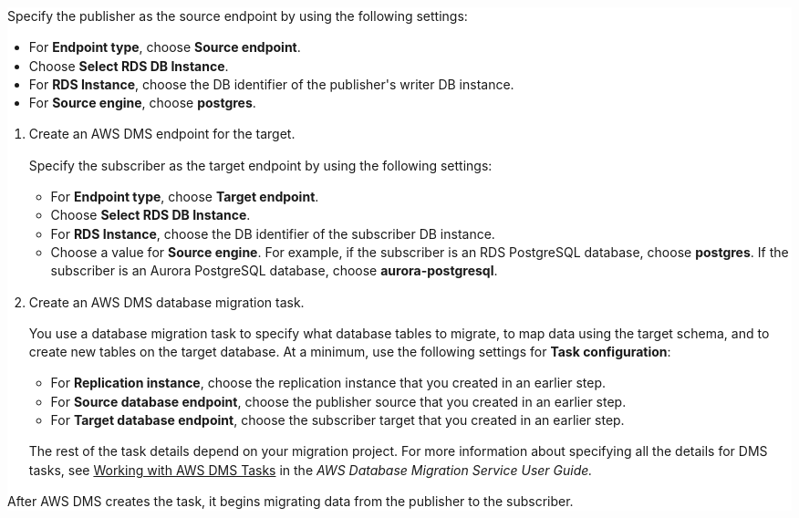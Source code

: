    Specify the publisher as the source endpoint by using the following settings: 
   + For **Endpoint type**, choose **Source endpoint**\. 
   + Choose **Select RDS DB Instance**\.
   + For **RDS Instance**, choose the DB identifier of the publisher's writer DB instance\.
   + For **Source engine**, choose **postgres**\.

1. Create an AWS DMS endpoint for the target\. 

   Specify the subscriber as the target endpoint by using the following settings:
   + For **Endpoint type**, choose **Target endpoint**\. 
   + Choose **Select RDS DB Instance**\.
   + For **RDS Instance**, choose the DB identifier of the subscriber DB instance\.
   + Choose a value for **Source engine**\. For example, if the subscriber is an RDS PostgreSQL database, choose **postgres**\. If the subscriber is an Aurora PostgreSQL database, choose **aurora\-postgresql**\.

1. Create an AWS DMS database migration task\. 

   You use a database migration task to specify what database tables to migrate, to map data using the target schema, and to create new tables on the target database\. At a minimum, use the following settings for **Task configuration**:
   + For **Replication instance**, choose the replication instance that you created in an earlier step\.
   + For **Source database endpoint**, choose the publisher source that you created in an earlier step\.
   + For **Target database endpoint**, choose the subscriber target that you created in an earlier step\.

   The rest of the task details depend on your migration project\. For more information about specifying all the details for DMS tasks, see [Working with AWS DMS Tasks](https://docs.aws.amazon.com/dms/latest/userguide/CHAP_Tasks.html) in the *AWS Database Migration Service User Guide\.*

After AWS DMS creates the task, it begins migrating data from the publisher to the subscriber\. 